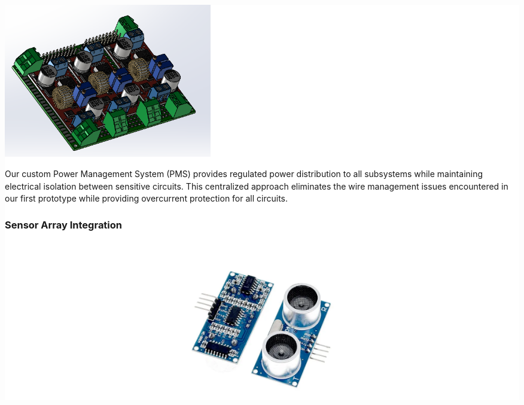  <img src="other\images\PMS.PNG" alt="Power Management System" width="40%"> 
</p>

Our custom Power Management System (PMS) provides regulated power distribution to all subsystems while maintaining electrical isolation between sensitive circuits. This centralized approach eliminates the wire management issues encountered in our first prototype while providing overcurrent protection for all circuits.

### Sensor Array Integration

<p align="center">
  <img src="other\images\Ultrasonic.webp" alt="Seven Ultrasonic Sensor Array" width="30%">
</p>